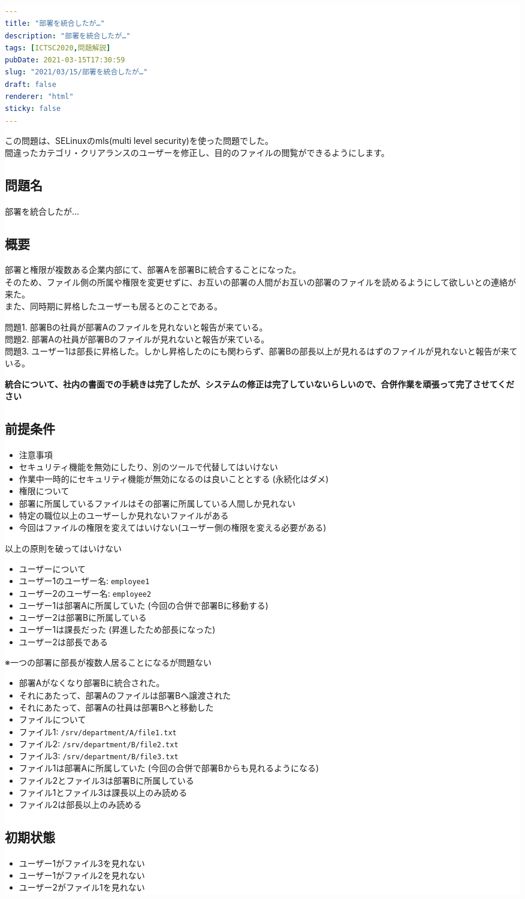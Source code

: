 ```yaml
---
title: "部署を統合したが…"
description: "部署を統合したが…"
tags: [ICTSC2020,問題解説]
pubDate: 2021-03-15T17:30:59
slug: "2021/03/15/部署を統合したが…"
draft: false
renderer: "html"
sticky: false
---
```


<p>この問題は、SELinuxのmls(multi level security)を使った問題でした。<br />
間違ったカテゴリ・クリアランスのユーザーを修正し、目的のファイルの閲覧ができるようにします。</p>
<h2>問題名</h2>
<p>部署を統合したが…</p>
<h2>概要</h2>
<p>部署と権限が複数ある企業内部にて、部署Aを部署Bに統合することになった。<br />
そのため、ファイル側の所属や権限を変更せずに、お互いの部署の人間がお互いの部署のファイルを読めるようにして欲しいとの連絡が来た。<br />
また、同時期に昇格したユーザーも居るとのことである。</p>
<p>問題1. 部署Bの社員が部署Aのファイルを見れないと報告が来ている。<br />
問題2. 部署Aの社員が部署Bのファイルが見れないと報告が来ている。<br />
問題3. ユーザー1は部長に昇格した。しかし昇格したのにも関わらず、部署Bの部長以上が見れるはずのファイルが見れないと報告が来ている。</p>
<p><strong>統合について、社内の書面での手続きは完了したが、システムの修正は完了していないらしいので、合併作業を頑張って完了させてください</strong></p>
<h2>前提条件</h2>
<ul>
<li>注意事項</li>
<li>セキュリティ機能を無効にしたり、別のツールで代替してはいけない</li>
<li>作業中一時的にセキュリティ機能が無効になるのは良いこととする (永続化はダメ)</li>
<li>権限について</li>
<li>部署に所属しているファイルはその部署に所属している人間しか見れない</li>
<li>特定の職位以上のユーザーしか見れないファイルがある</li>
<li>今回はファイルの権限を変えてはいけない(ユーザー側の権限を変える必要がある)</li>
</ul>
<p>以上の原則を破ってはいけない</p>
<ul>
<li>ユーザーについて</li>
<li>ユーザー1のユーザー名: <code>employee1</code></li>
<li>ユーザー2のユーザー名: <code>employee2</code></li>
<li>ユーザー1は部署Aに所属していた (今回の合併で部署Bに移動する)</li>
<li>ユーザー2は部署Bに所属している</li>
<li>ユーザー1は課長だった (昇進したため部長になった)</li>
<li>ユーザー2は部長である</li>
</ul>
<p>※一つの部署に部長が複数人居ることになるが問題ない</p>
<ul>
<li>部署Aがなくなり部署Bに統合された。</li>
<li>それにあたって、部署Aのファイルは部署Bへ譲渡された</li>
<li>それにあたって、部署Aの社員は部署Bへと移動した</li>
<li>ファイルについて</li>
<li>ファイル1: <code>/srv/department/A/file1.txt</code></li>
<li>ファイル2: <code>/srv/department/B/file2.txt</code></li>
<li>ファイル3: <code>/srv/department/B/file3.txt</code></li>
<li>ファイル1は部署Aに所属していた (今回の合併で部署Bからも見れるようになる)</li>
<li>ファイル2とファイル3は部署Bに所属している</li>
<li>ファイル1とファイル3は課長以上のみ読める</li>
<li>ファイル2は部長以上のみ読める</li>
</ul>
<h2>初期状態</h2>
<ul>
<li>ユーザー1がファイル3を見れない</li>
<li>ユーザー1がファイル2を見れない</li>
<li>ユーザー2がファイル1を見れない</li>